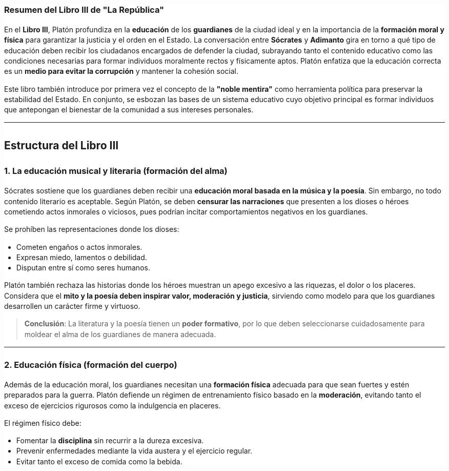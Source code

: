 
### **Resumen del Libro III de "La República"**

En el **Libro III**, Platón profundiza en la **educación** de los **guardianes** de la ciudad ideal y en la importancia de la **formación moral y física** para garantizar la justicia y el orden en el Estado. La conversación entre **Sócrates** y **Adimanto** gira en torno a qué tipo de educación deben recibir los ciudadanos encargados de defender la ciudad, subrayando tanto el contenido educativo como las condiciones necesarias para formar individuos moralmente rectos y físicamente aptos. Platón enfatiza que la educación correcta es un **medio para evitar la corrupción** y mantener la cohesión social.

Este libro también introduce por primera vez el concepto de la **"noble mentira"** como herramienta política para preservar la estabilidad del Estado. En conjunto, se esbozan las bases de un sistema educativo cuyo objetivo principal es formar individuos que antepongan el bienestar de la comunidad a sus intereses personales.

---

## **Estructura del Libro III**

### **1. La educación musical y literaria (formación del alma)**

Sócrates sostiene que los guardianes deben recibir una **educación moral basada en la música y la poesía**. Sin embargo, no todo contenido literario es aceptable. Según Platón, se deben **censurar las narraciones** que presenten a los dioses o héroes cometiendo actos inmorales o viciosos, pues podrían incitar comportamientos negativos en los guardianes.

Se prohíben las representaciones donde los dioses:

- Cometen engaños o actos inmorales.
- Expresan miedo, lamentos o debilidad.
- Disputan entre sí como seres humanos.

Platón también rechaza las historias donde los héroes muestran un apego excesivo a las riquezas, el dolor o los placeres. Considera que el **mito y la poesía deben inspirar valor, moderación y justicia**, sirviendo como modelo para que los guardianes desarrollen un carácter firme y virtuoso.

> **Conclusión**: La literatura y la poesía tienen un **poder formativo**, por lo que deben seleccionarse cuidadosamente para moldear el alma de los guardianes de manera adecuada.

---

### **2. Educación física (formación del cuerpo)**

Además de la educación moral, los guardianes necesitan una **formación física** adecuada para que sean fuertes y estén preparados para la guerra. Platón defiende un régimen de entrenamiento físico basado en la **moderación**, evitando tanto el exceso de ejercicios rigurosos como la indulgencia en placeres.

El régimen físico debe:

- Fomentar la **disciplina** sin recurrir a la dureza excesiva.
- Prevenir enfermedades mediante la vida austera y el ejercicio regular.
- Evitar tanto el exceso de comida como la bebida.
